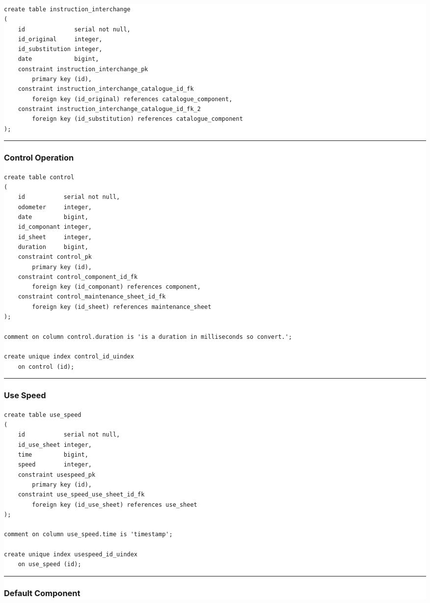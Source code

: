 ```
create table instruction_interchange
(
    id              serial not null,
    id_original     integer,
    id_substitution integer,
    date            bigint,
    constraint instruction_interchange_pk
        primary key (id),
    constraint instruction_interchange_catalogue_id_fk
        foreign key (id_original) references catalogue_component,
    constraint instruction_interchange_catalogue_id_fk_2
        foreign key (id_substitution) references catalogue_component
);
```
---
### Control Operation
```
create table control
(
    id           serial not null,
    odometer     integer,
    date         bigint,
    id_componant integer,
    id_sheet     integer,
    duration     bigint,
    constraint control_pk
        primary key (id),
    constraint control_component_id_fk
        foreign key (id_componant) references component,
    constraint control_maintenance_sheet_id_fk
        foreign key (id_sheet) references maintenance_sheet
);

comment on column control.duration is 'is a duration in milliseconds so convert.';

create unique index control_id_uindex
    on control (id);
```
---
### Use Speed
```
create table use_speed
(
    id           serial not null,
    id_use_sheet integer,
    time         bigint,
    speed        integer,
    constraint usespeed_pk
        primary key (id),
    constraint use_speed_use_sheet_id_fk
        foreign key (id_use_sheet) references use_sheet
);

comment on column use_speed.time is 'timestamp';

create unique index usespeed_id_uindex
    on use_speed (id);
```
---
### Default Component
```
```